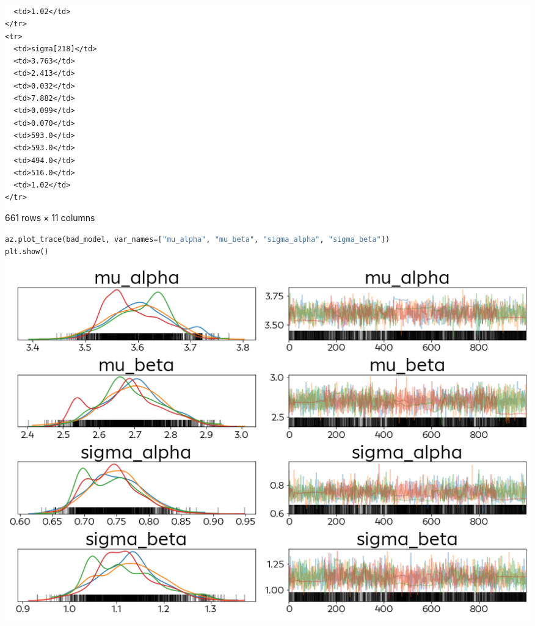      <td>1.02</td>
    </tr>
    <tr>
      <td>sigma[218]</td>
      <td>3.763</td>
      <td>2.413</td>
      <td>0.032</td>
      <td>7.882</td>
      <td>0.099</td>
      <td>0.070</td>
      <td>593.0</td>
      <td>593.0</td>
      <td>494.0</td>
      <td>516.0</td>
      <td>1.02</td>
    </tr>
  </tbody>
</table>
<p>661 rows × 11 columns</p>
</div>




```python
az.plot_trace(bad_model, var_names=["mu_alpha", "mu_beta", "sigma_alpha", "sigma_beta"])
plt.show()
```


![png](04_Hierarchical%20Model_files/04_Hierarchical%20Model_8_0.png)
